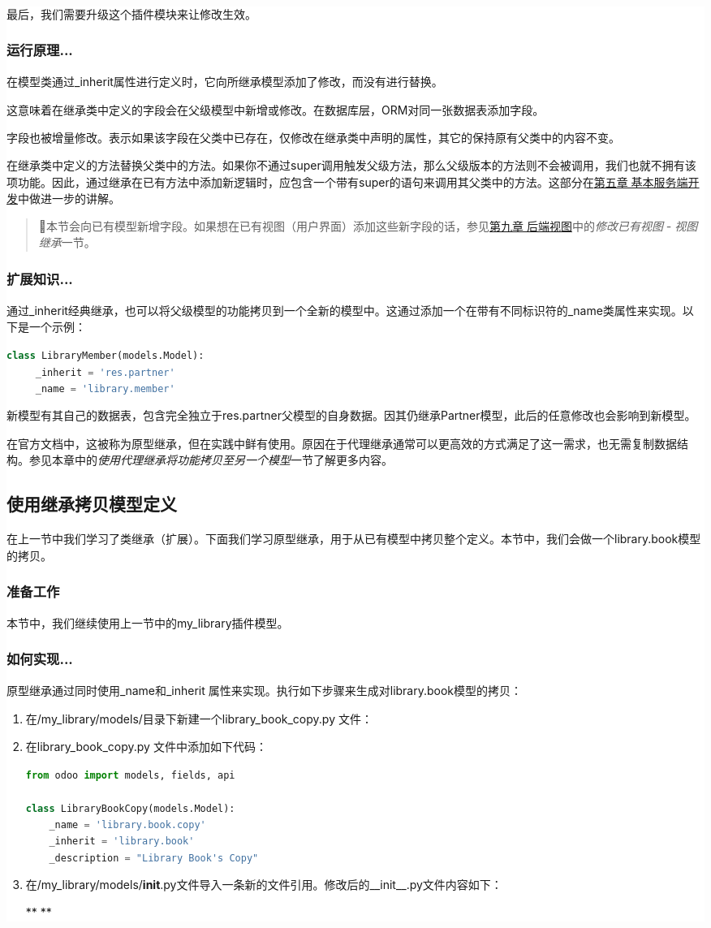 最后，我们需要升级这个插件模块来让修改生效。

### 运行原理...

在模型类通过_inherit属性进行定义时，它向所继承模型添加了修改，而没有进行替换。

这意味着在继承类中定义的字段会在父级模型中新增或修改。在数据库层，ORM对同一张数据表添加字段。

字段也被增量修改。表示如果该字段在父类中已存在，仅修改在继承类中声明的属性，其它的保持原有父类中的内容不变。

在继承类中定义的方法替换父类中的方法。如果你不通过super调用触发父级方法，那么父级版本的方法则不会被调用，我们也就不拥有该项功能。因此，通过继承在已有方法中添加新逻辑时，应包含一个带有super的语句来调用其父类中的方法。这部分在[第五章 基本服务端开发](https://alanhou.org/odoo-14-basic-server-side-development/)中做进一步的讲解。

> 📝本节会向已有模型新增字段。如果想在已有视图（用户界面）添加这些新字段的话，参见[第九章 后端视图](9.md)中的*修改已有视图 - 视图继承*一节。

### 扩展知识...

通过_inherit经典继承，也可以将父级模型的功能拷贝到一个全新的模型中。这通过添加一个在带有不同标识符的_name类属性来实现。以下是一个示例：

```py
class LibraryMember(models.Model):
     _inherit = 'res.partner'
     _name = 'library.member'
```

新模型有其自己的数据表，包含完全独立于res.partner父模型的自身数据。因其仍继承Partner模型，此后的任意修改也会影响到新模型。

在官方文档中，这被称为原型继承，但在实践中鲜有使用。原因在于代理继承通常可以更高效的方式满足了这一需求，也无需复制数据结构。参见本章中的*使用代理继承将功能拷贝至另一个模型*一节了解更多内容。

## 使用继承拷贝模型定义

在上一节中我们学习了类继承（扩展）。下面我们学习原型继承，用于从已有模型中拷贝整个定义。本节中，我们会做一个library.book模型的拷贝。

### 准备工作

本节中，我们继续使用上一节中的my_library插件模型。

### 如何实现...

原型继承通过同时使用_name和_inherit 属性来实现。执行如下步骤来生成对library.book模型的拷贝：

1. 在/my_library/models/目录下新建一个library_book_copy.py 文件：

2. 在library_book_copy.py 文件中添加如下代码：

   ```py
   from odoo import models, fields, api
   
   class LibraryBookCopy(models.Model):
       _name = 'library.book.copy'
       _inherit = 'library.book'
       _description = "Library Book's Copy"
   ```

3. 在/my_library/models/__init__.py文件导入一条新的文件引用。修改后的__init__.py文件内容如下：

   **
   **
